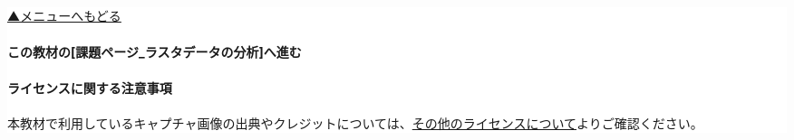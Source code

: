 [▲メニューへもどる]

#### この教材の[課題ページ_ラスタデータの分析]へ進む

#### ライセンスに関する注意事項
本教材で利用しているキャプチャ画像の出典やクレジットについては、[その他のライセンスについて]よりご確認ください。

[▲メニューへもどる]:./15.md#Menu
[株式会社エコリスのＨＰ]:http://www.ecoris.co.jp/contents/demtool.html
[利用規約]:../../policy.md
[その他のライセンスについて]:../license.md
[よくある質問とエラー]:../questions/questions.md

[GISの基本概念]:../00/00.md
[QGISビギナーズマニュアル]:../QGIS/QGIS.md
[GRASSビギナーズマニュアル]:../GRASS/GRASS.md
[リモートセンシングとその解析]:../06/06.md
[既存データの地図データと属性データ]:../07/07.md
[空間データ]:../08/08.md
[空間データベース]:../09/09.md
[空間データの統合・修正]:../10/10.md
[基本的な空間解析]:../11/11.md
[ネットワーク分析]:../12/12.md
[領域分析]:../13/13.md
[点データの分析]:../14/14.md
[ラスタデータの分析]:../15/15.md
[傾向面分析]:../16/16.md
[空間的自己相関]:../17/17.md
[空間補間]:../18/18.md
[空間相関分析]:../19/19.md
[空間分析におけるスケール]:../20/20.md
[視覚的伝達]:../21/21.md
[参加型GISと社会貢献]:../26/26.md

[地理院地図]:https://maps.gsi.go.jp
[e-Stat]:https://www.e-stat.go.jp/
[国土数値情報]:http://nlftp.mlit.go.jp/ksj/
[基盤地図情報]:http://www.gsi.go.jp/kiban/
[地理院タイル]:http://maps.gsi.go.jp/development/ichiran.html


[スライド_GISの基本概念]:https://github.com/gis-oer/gis-oer/raw/master/materials/00/00.pptx
[スライド_QGISビギナーズマニュアル]:https://github.com/gis-oer/gis-oer/raw/master/materials/QGIS/QGIS.pptx
[スライド_GRASSビギナーズマニュアル]:https://github.com/gis-oer/gis-oer/raw/master/materials/GRASS/GRASS.pptx
[スライド_リモートセンシングとその解析]:https://github.com/gis-oer/gis-oer/raw/master/materials/06/06.pptx
[スライド_既存データの地図データと属性データ]:https://github.com/gis-oer/gis-oer/raw/master/materials/07/07.pptx
[スライド_空間データ]:https://github.com/gis-oer/gis-oer/raw/master/materials/08/08.pptx
[スライド_空間データベース]:https://github.com/gis-oer/gis-oer/raw/master/materials/09/09.pptx
[スライド_空間データの統合・修正]:https://github.com/gis-oer/gis-oer/raw/master/materials/10/10.pptx
[スライド_基本的な空間解析]:https://github.com/gis-oer/gis-oer/raw/master/materials/11/11.pptx
[スライド_ネットワーク分析]:https://github.com/gis-oer/gis-oer/raw/master/materials/12/12.pptx
[スライド_領域分析]:https://github.com/gis-oer/gis-oer/raw/master/materials/13/13.pptx
[スライド_点データの分析]:https://github.com/gis-oer/gis-oer/raw/master/materials/14/14.pptx
[スライド_ラスタデータの分析]:https://github.com/gis-oer/gis-oer/raw/master/materials/15/15.pptx
[スライド_空間補間]:https://github.com/gis-oer/gis-oer/raw/master/materials/18/18.pptx
[スライド_視覚的伝達]:https://github.com/gis-oer/gis-oer/raw/master/materials/21/21.pptx
[スライド_参加型GISと社会貢献]:https://github.com/gis-oer/gis-oer/raw/master/materials/26/26.pptx
